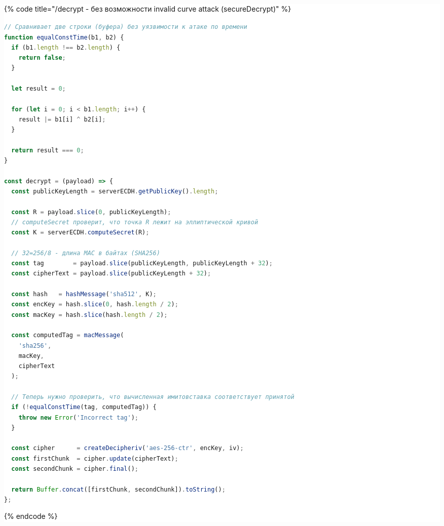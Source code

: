 {% code title="/decrypt - без возможности invalid curve attack (secureDecrypt)" %}
```javascript
// Сравнивает две строки (буфера) без уязвимости к атаке по времени
function equalConstTime(b1, b2) {
  if (b1.length !== b2.length) {
    return false;
  }

  let result = 0;

  for (let i = 0; i < b1.length; i++) {
    result |= b1[i] ^ b2[i];
  }

  return result === 0;
}

const decrypt = (payload) => {
  const publicKeyLength = serverECDH.getPublicKey().length;
  
  const R = payload.slice(0, publicKeyLength);
  // computeSecret проверит, что точка R лежит на эллиптической кривой
  const K = serverECDH.computeSecret(R);

  // 32=256/8 - длина MAC в байтах (SHA256)
  const tag        = payload.slice(publicKeyLength, publicKeyLength + 32);
  const cipherText = payload.slice(publicKeyLength + 32);

  const hash   = hashMessage('sha512', K);
  const encKey = hash.slice(0, hash.length / 2);
  const macKey = hash.slice(hash.length / 2);

  const computedTag = macMessage(
    'sha256',
    macKey,
    cipherText
  );

  // Теперь нужно проверить, что вычисленная имитовставка соответствует принятой
  if (!equalConstTime(tag, computedTag)) {
    throw new Error('Incorrect tag');
  }

  const cipher      = createDecipheriv('aes-256-ctr', encKey, iv);
  const firstChunk  = cipher.update(cipherText);
  const secondChunk = cipher.final();

  return Buffer.concat([firstChunk, secondChunk]).toString();
};
```
{% endcode %}
